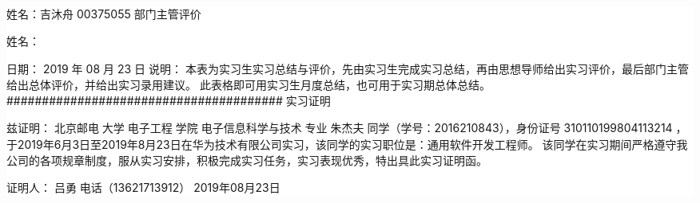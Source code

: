 姓名：吉沐舟 00375055 
部门主管评价	

















姓名：            

日期：   2019  年 08 月 23 日
说明：
本表为实习生实习总结与评价，先由实习生完成实习总结，再由思想导师给出实习评价，最后部门主管给出总体评价，并给出实习录用建议。
此表格即可用实习生月度总结，也可用于实习期总体总结。
#######################################
实习证明


兹证明：
北京邮电  大学 电子工程  学院 电子信息科学与技术  专业  朱杰夫  同学（学号：2016210843），身份证号 310110199804113214 ，于2019年6月3日至2019年8月23日在华为技术有限公司实习，该同学的实习职位是：通用软件开发工程师。
该同学在实习期间严格遵守我公司的各项规章制度，服从实习安排，积极完成实习任务，实习表现优秀，特出具此实习证明函。



证明人：    吕勇   电话（13621713912）
      2019年08月23日

